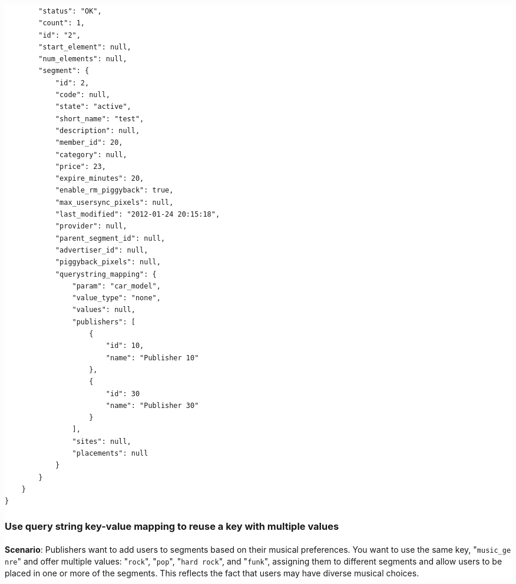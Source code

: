 ```
        "status": "OK",
        "count": 1,
        "id": "2",
        "start_element": null,
        "num_elements": null,
        "segment": {
            "id": 2,
            "code": null,
            "state": "active",
            "short_name": "test",
            "description": null,
            "member_id": 20,
            "category": null,
            "price": 23,
            "expire_minutes": 20,
            "enable_rm_piggyback": true,
            "max_usersync_pixels": null,
            "last_modified": "2012-01-24 20:15:18",
            "provider": null,
            "parent_segment_id": null,
            "advertiser_id": null,
            "piggyback_pixels": null,
            "querystring_mapping": {
                "param": "car_model",
                "value_type": "none",
                "values": null,
                "publishers": [
                    {
                        "id": 10,
                        "name": "Publisher 10"
                    },
                    {
                        "id": 30
                        "name": "Publisher 30"
                    }
                ],
                "sites": null,
                "placements": null
            }
        }
    }
}
```

### Use query string key-value mapping to reuse a key with multiple values

**Scenario**: Publishers want to add users to segments based on their musical preferences. You want to use the same key, "`music_genre`" and offer multiple values: "`rock`", "`pop`", "`hard rock`", and "`funk`", assigning them to different segments and allow users to be placed in one or more of the segments. This reflects the fact that users may have diverse musical choices.
